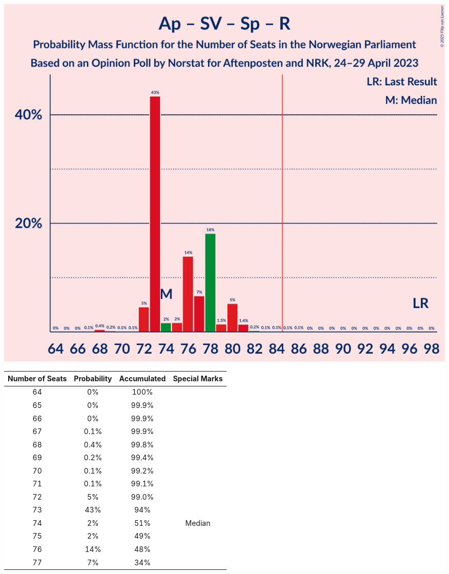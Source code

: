 ![Graph with seats probability mass function not yet produced](2023-04-29-Norstat-coalitions-seats-pmf-ap–sv–sp–r.png "Seats Probability Mass Function")

| Number of Seats | Probability | Accumulated | Special Marks |
|:---------------:|:-----------:|:-----------:|:-------------:|
| 64 | 0% | 100% |  |
| 65 | 0% | 99.9% |  |
| 66 | 0% | 99.9% |  |
| 67 | 0.1% | 99.9% |  |
| 68 | 0.4% | 99.8% |  |
| 69 | 0.2% | 99.4% |  |
| 70 | 0.1% | 99.2% |  |
| 71 | 0.1% | 99.1% |  |
| 72 | 5% | 99.0% |  |
| 73 | 43% | 94% |  |
| 74 | 2% | 51% | Median |
| 75 | 2% | 49% |  |
| 76 | 14% | 48% |  |
| 77 | 7% | 34% |  |